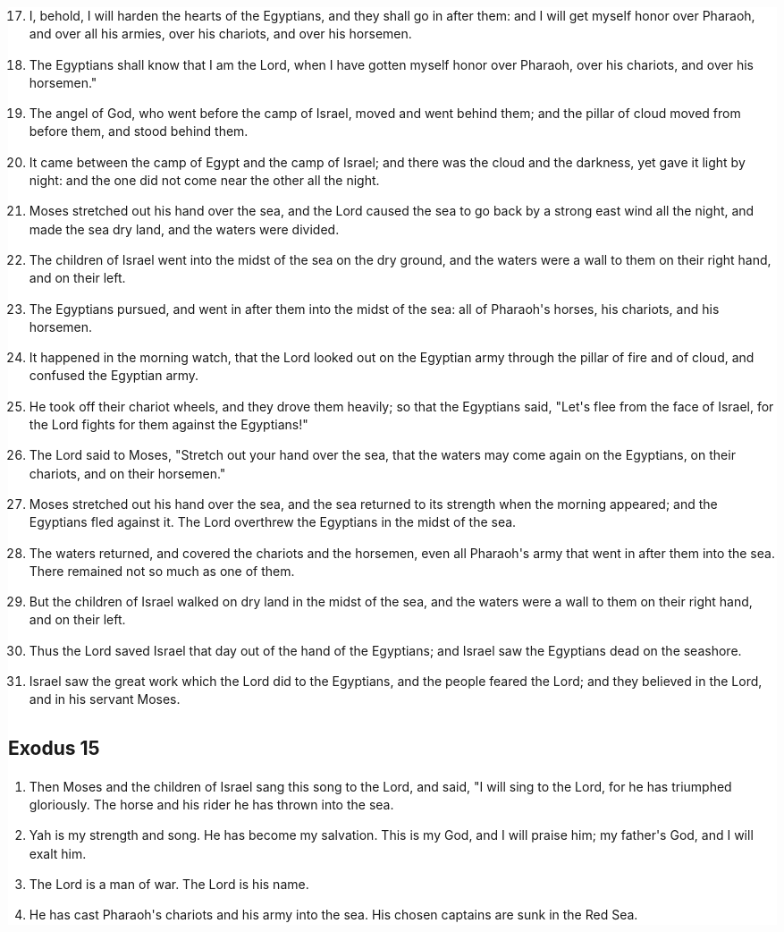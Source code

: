 17. I, behold, I will harden the hearts of the Egyptians, and they shall go in after them: and I will get myself honor over Pharaoh, and over all his armies, over his chariots, and over his horsemen.

18. The Egyptians shall know that I am the Lord, when I have gotten myself honor over Pharaoh, over his chariots, and over his horsemen."

19. The angel of God, who went before the camp of Israel, moved and went behind them; and the pillar of cloud moved from before them, and stood behind them.

20. It came between the camp of Egypt and the camp of Israel; and there was the cloud and the darkness, yet gave it light by night: and the one did not come near the other all the night. 

21. Moses stretched out his hand over the sea, and the Lord caused the sea to go back by a strong east wind all the night, and made the sea dry land, and the waters were divided.

22. The children of Israel went into the midst of the sea on the dry ground, and the waters were a wall to them on their right hand, and on their left.

23. The Egyptians pursued, and went in after them into the midst of the sea: all of Pharaoh's horses, his chariots, and his horsemen.

24. It happened in the morning watch, that the Lord looked out on the Egyptian army through the pillar of fire and of cloud, and confused the Egyptian army.

25. He took off their chariot wheels, and they drove them heavily; so that the Egyptians said, "Let's flee from the face of Israel, for the Lord fights for them against the Egyptians!" 

26. The Lord said to Moses, "Stretch out your hand over the sea, that the waters may come again on the Egyptians, on their chariots, and on their horsemen."

27. Moses stretched out his hand over the sea, and the sea returned to its strength when the morning appeared; and the Egyptians fled against it. The Lord overthrew the Egyptians in the midst of the sea.

28. The waters returned, and covered the chariots and the horsemen, even all Pharaoh's army that went in after them into the sea. There remained not so much as one of them.

29. But the children of Israel walked on dry land in the midst of the sea, and the waters were a wall to them on their right hand, and on their left.

30. Thus the Lord saved Israel that day out of the hand of the Egyptians; and Israel saw the Egyptians dead on the seashore.

31. Israel saw the great work which the Lord did to the Egyptians, and the people feared the Lord; and they believed in the Lord, and in his servant Moses.  

## Exodus 15

1. Then Moses and the children of Israel sang this song to the Lord, and said, "I will sing to the Lord, for he has triumphed gloriously. The horse and his rider he has thrown into the sea.

2. Yah is my strength and song. He has become my salvation. This is my God, and I will praise him; my father's God, and I will exalt him.

3. The Lord is a man of war. The Lord is his name.

4. He has cast Pharaoh's chariots and his army into the sea. His chosen captains are sunk in the Red Sea.
